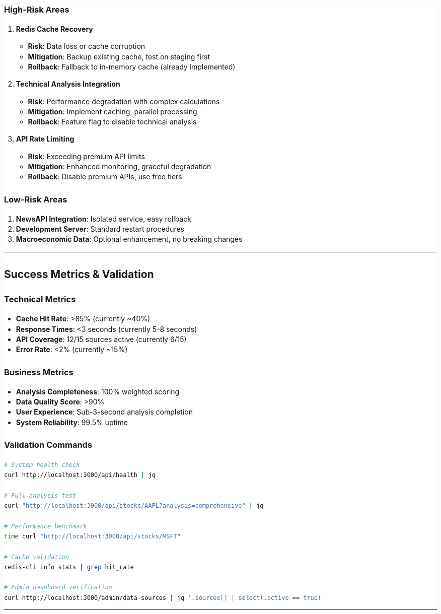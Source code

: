 ### High-Risk Areas

1. **Redis Cache Recovery**
   - **Risk**: Data loss or cache corruption
   - **Mitigation**: Backup existing cache, test on staging first
   - **Rollback**: Fallback to in-memory cache (already implemented)

2. **Technical Analysis Integration**
   - **Risk**: Performance degradation with complex calculations
   - **Mitigation**: Implement caching, parallel processing
   - **Rollback**: Feature flag to disable technical analysis

3. **API Rate Limiting**
   - **Risk**: Exceeding premium API limits
   - **Mitigation**: Enhanced monitoring, graceful degradation
   - **Rollback**: Disable premium APIs, use free tiers

### Low-Risk Areas

1. **NewsAPI Integration**: Isolated service, easy rollback
2. **Development Server**: Standard restart procedures
3. **Macroeconomic Data**: Optional enhancement, no breaking changes

---

## Success Metrics & Validation

### Technical Metrics
- **Cache Hit Rate**: >85% (currently ~40%)
- **Response Times**: <3 seconds (currently 5-8 seconds)
- **API Coverage**: 12/15 sources active (currently 6/15)
- **Error Rate**: <2% (currently ~15%)

### Business Metrics
- **Analysis Completeness**: 100% weighted scoring
- **Data Quality Score**: >90%
- **User Experience**: Sub-3-second analysis completion
- **System Reliability**: 99.5% uptime

### Validation Commands
```bash
# System health check
curl http://localhost:3000/api/health | jq

# Full analysis test
curl "http://localhost:3000/api/stocks/AAPL?analysis=comprehensive" | jq

# Performance benchmark
time curl "http://localhost:3000/api/stocks/MSFT"

# Cache validation
redis-cli info stats | grep hit_rate

# Admin dashboard verification
curl http://localhost:3000/admin/data-sources | jq '.sources[] | select(.active == true)'
```

---